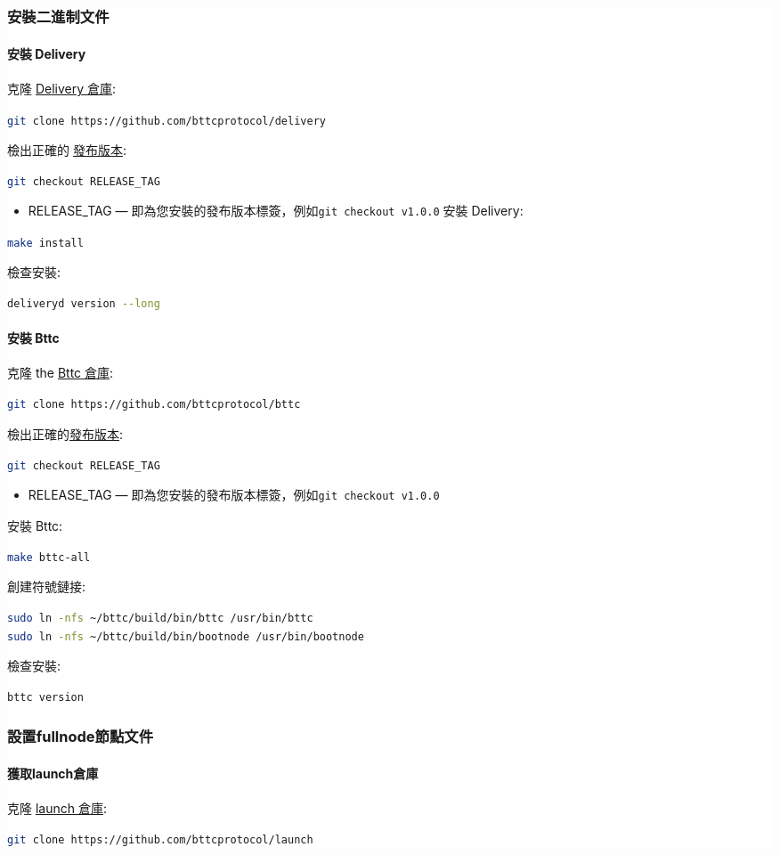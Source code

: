 

### 安裝二進制文件

#### 安裝 Delivery

克隆 [Delivery 倉庫](https://github.com/bttcprotocol/delivery/):
```sh
git clone https://github.com/bttcprotocol/delivery
```
檢出正確的 [發布版本](https://github.com/bttcprotocol/delivery/releases):
```sh
git checkout RELEASE_TAG
```
* RELEASE_TAG — 即為您安裝的發布版本標簽，例如`git checkout v1.0.0`
安裝 Delivery:
```sh
make install
```
檢查安裝:
```sh
deliveryd version --long
```

#### 安裝  Bttc
克隆 the [Bttc 倉庫](https://github.com/bttcprotocol/bttc):
```sh
git clone https://github.com/bttcprotocol/bttc
```
檢出正確的[發布版本](https://github.com/bttcprotocol/bttc/releases):
```sh
git checkout RELEASE_TAG
```
* RELEASE_TAG — 即為您安裝的發布版本標簽，例如`git checkout v1.0.0`

安裝 Bttc:

```sh
make bttc-all
```

創建符號鏈接:
```sh
sudo ln -nfs ~/bttc/build/bin/bttc /usr/bin/bttc
sudo ln -nfs ~/bttc/build/bin/bootnode /usr/bin/bootnode
```
檢查安裝:
```sh
bttc version
```

### 設置fullnode節點文件

#### 獲取launch倉庫

克隆 [launch 倉庫](https://github.com/bttcprotocol/launch):
```sh
git clone https://github.com/bttcprotocol/launch

```
